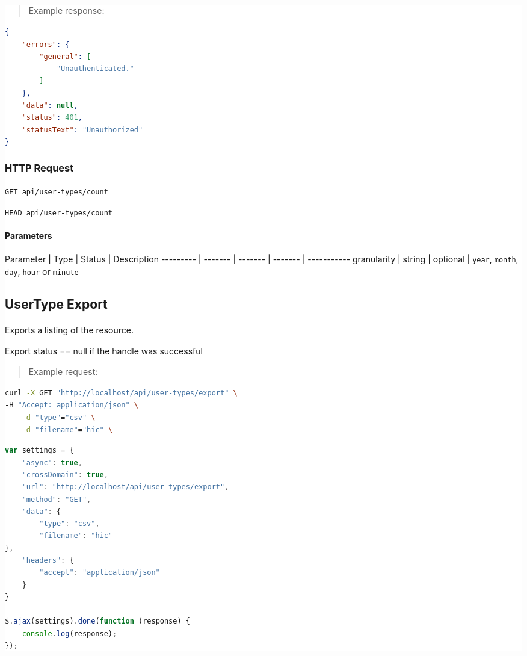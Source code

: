 > Example response:

```json
{
    "errors": {
        "general": [
            "Unauthenticated."
        ]
    },
    "data": null,
    "status": 401,
    "statusText": "Unauthorized"
}
```

### HTTP Request
`GET api/user-types/count`

`HEAD api/user-types/count`

#### Parameters

Parameter | Type | Status | Description
--------- | ------- | ------- | ------- | -----------
    granularity | string |  optional  | `year`, `month`, `day`, `hour` or `minute`




## UserType Export

Exports a listing of the resource.

Export status == null if the handle was successful

> Example request:

```bash
curl -X GET "http://localhost/api/user-types/export" \
-H "Accept: application/json" \
    -d "type"="csv" \
    -d "filename"="hic" \

```

```javascript
var settings = {
    "async": true,
    "crossDomain": true,
    "url": "http://localhost/api/user-types/export",
    "method": "GET",
    "data": {
        "type": "csv",
        "filename": "hic"
},
    "headers": {
        "accept": "application/json"
    }
}

$.ajax(settings).done(function (response) {
    console.log(response);
});
```
